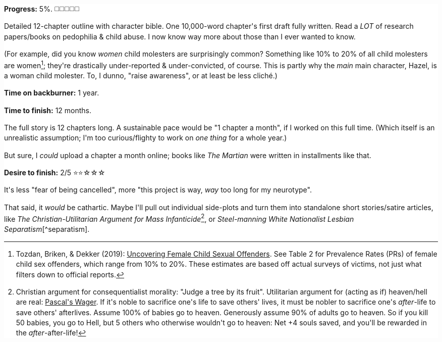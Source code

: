 **Progress:** 5%. ◻️◻️◻️◻️◻️

Detailed 12-chapter outline with character bible. One 10,000-word chapter's first draft fully written. Read a *LOT* of research papers/books on pedophilia & child abuse. I now know way more about those than I ever wanted to know.

(For example, did you know *women* child molesters are surprisingly common? Something like 10% to 20% of all child molesters are women[^fsco]; they're drastically under-reported & under-convicted, of course. This is partly why the *main* main character, Hazel, is a woman child molester. To, I dunno, "raise awareness", or at least be less cliché.)

[^fsco]: Tozdan, Briken, & Dekker (2019): [Uncovering Female Child Sexual Offenders](https://www.ncbi.nlm.nih.gov/pmc/articles/PMC6463078/). See Table 2 for Prevalence Rates (PRs) of female child sex offenders, which range from 10% to 20%. These estimates are based off actual surveys of victims, not just what filters down to official reports.

**Time on backburner:** 1 year.

**Time to finish:** 12 months.

The full story is 12 chapters long. A sustainable pace would be "1 chapter a month", if I worked on this full time. (Which itself is an unrealistic assumption; I'm too curious/flighty to work on *one thing* for a whole year.)

But sure, I *could* upload a chapter a month online; books like *The Martian* were written in installments like that.

**Desire to finish:** 2/5 ⭐️⭐️☆☆☆

It's less "fear of being cancelled", more "this project is way, *way* too long for my neurotype".

That said, it *would* be cathartic. Maybe I'll pull out individual side-plots and turn them into standalone short stories/satire articles, like *The Christian-Utilitarian Argument for Mass Infanticide*[^infanticide], or *Steel-manning White Nationalist Lesbian Separatism*[^separatism].

[^infanticide]: Christian argument for consequentialist morality: "Judge a tree by its fruit". Utilitarian argument for (acting as if) heaven/hell are real: [Pascal's Wager](https://en.wikipedia.org/wiki/Pascal%27s_wager). If it's noble to sacrifice one's life to save others' lives, it must be nobler to sacrifice one's _after_-life to save others' afterlives. Assume 100% of babies go to heaven. Generously assume 90% of adults go to heaven. So if you kill 50 babies, you go to Hell, but 5 others who otherwise wouldn't go to heaven: Net +4 souls saved, and you'll be rewarded in the _after_-after-life!



[^no-help]: The highest-resolution exact match was [this forum post with no credit](https://knockout.chat/thread/52258/48#post-1916833).
[^PNP]: [Millennium Prize Problems](https://en.wikipedia.org/wiki/Millennium_Prize_Problems) on Wikipedia. In sum: "P=NP?" is the question, are all problems that are "easy to check" all secretly "easy to solve"?
[^water-logic]: Arulanandham, Calude, and Dinneen (2002): [Solving SAT with bilateral computing](https://researchspace.auckland.ac.nz/bitstream/handle/2292/3707/199joshua.pdf)
[^fuzzy-operators]: These fuzzy gates are the [Zadeh operators](https://en.wikipedia.org/wiki/Fuzzy_logic#Fuzzy_logic_operators) or [Gödel t-norm](https://en.wikipedia.org/wiki/T-norm#Prominent_examples). I *think* they were independently discovered by the mathematicians Lotfi Zadeh & Kurt Gödel, respectively.
[^octopus-saddle]: Peckham (2011). [Monkey, starfish and octopus saddles](https://www.researchgate.net/profile/Scott-Peckham-2/publication/256808897_Monkey_Starfish_and_Octopus_Saddles/links/0c960523c9034673f2000000/Monkey-Starfish-and-Octopus-Saddles.pdf)
[^bqp]: The "quantum" version of the P=NP problem: are problems that are "easy to check" secretly all "easy to solve" _with ideal quantum computers?_ (practicalities & decoherence aside)
[^john]: John et al (2023): [Dead rats, dopamine, performance metrics, and peacock tails: proxy failure is an inherent risk in goal-oriented systems](https://www.cambridge.org/core/journals/behavioral-and-brain-sciences/article/abs/dead-rats-dopamine-performance-metrics-and-peacock-tails-proxy-failure-is-an-inherent-risk-in-goaloriented-systems/89408A43F6D14BFD368FE5225A573032)
[^causal-2]: Manheim & Garrabrant (2019): [Categorizing Variants of Goodhart’s Law](https://arxiv.org/pdf/1803.04585.pdf)
[^spr]: Bishop & Trout (2005) give a snappy overview: [The Amazing Success of Statistical Prediction Rules](https://academic.oup.com/book/36404/chapter-abstract/320070686?redirectedFrom=fulltext) ([pdf](https://joelvelasco.net/teaching/4330/bishop&trout-ch2.pdf))
[^adversarial]: On YouTube: [Fooling Image Recognition with Adversarial Examples](https://www.youtube.com/watch?v=piYnd_wYlT8) (2017)
[^l2]: See the final figure in the "Example: LeNet on MNIST" section of [Tanay & Griffin (2018)](https://thomas-tanay.github.io/post--L2-regularization/). The middle row are the adversarial examples (AE). On the left, with *low* L2 regularization, the AE's are basically indistinguishable to the human eye. On the right, with *high* L2 regularization, the AEs are clearly manipulated & messed up; hence, a human would pick up on those errors better.
[^haidt-twenge]: Twenge (2023): [Here are 13 Other Explanations for the Adolescent Mental Health Crisis. None of Them Work.](https://www.afterbabel.com/p/13-explanations-mental-health-crisis)
[^surgeon-general]: From HHS.gov, May 2023: [Surgeon General Issues New Advisory About Effects Social Media Use Has on Youth Mental Health](https://www.hhs.gov/about/news/2023/05/23/surgeon-general-issues-new-advisory-about-effects-social-media-use-has-youth-mental-health.html)
[^mixtape]: I'm gonna read this book by Scott Cunningham. It's free! [Causal Inference: The Mixtape](https://mixtape.scunning.com/)
[^force-directed]: It's the [force-directed graph drawing](https://en.wikipedia.org/wiki/Force-directed_graph_drawing) algorithm, but with the vertical (y) positions locked.
[^gwern]: Gwern (2014): [Complexity no Bar to AI](https://gwern.net/complexity)
[^bengio]: YouTube embed & summary of his 2019 talk [on this blog post](https://bdtechtalks.com/2019/12/23/yoshua-bengio-neurips-2019-deep-learning/).
[^quote-inspiration]: Riff on the opening lines from a physics textbook written by David L. Goodstein: [(content note: suicide)](https://www.snopes.com/fact-check/science-textbook-gloomy-intro/)
[^true-contradictions]: [Usó-Doménech et al (2015)](https://citeseerx.ist.psu.edu/document?repid=rep1&type=pdf&doi=9763572f7ab63e7ba8d77e39632bdf9c5114ee76). The paper gets a bit... *woo*, but it has at least this cool idea: First, define AND(a,b) = a\*b, since that's a function that's 1 if both inputs are 1, 0 if either input is 0. Next: "true contradiction" → "p and not-p is true" → AND(p,NOT(p)) = 1 → p\*(1-p) = 1 → p = e^±i\*pi/3. A truth value in the *complex plane*. Math is nuckin' futs.
[^tullock-caplan]: Two famous examples: [Gordon Tullock](https://www.aei.org/carpe-diem/economist-gordon-tullock-makes-the-case-for-not-voting-next-tuesday-or-ever/), a founder of public choice theory, and [Bryan Caplan](https://www.econlib.org/archives/2016/09/why_i_dont_vote.html), creator of the term "rational irrationality".
[^sy]: Yudkowsky & Soares (2017): [Functional Decision Theory: A New Theory of Instrumental Rationality](https://arxiv.org/abs/1710.05060)
[^macaskill]: Will Macaskill (2019): [A Critique of Functional Decision Theory](https://www.lesswrong.com/posts/ySLYSsNeFL5CoAQzN/a-critique-of-functional-decision-theory)
[^sartre]: The idea that "we must think & act universally" is *so* ingrained into philosophy, that even existentialist Jean-Paul Sartre [(Sartre 1946)](https://web.archive.org/web/20240201143830/https://www.marxists.org/reference/archive/sartre/works/exist/sartre.htm), while disavowing "human nature", still believed "When we say that man chooses himself, we do mean that every one of us must choose himself; but by that we also mean that in choosing for himself he chooses for all men." Wtf? Sartre, did you really choose to become a full-time philosopher because you want *everyone* to be a full-time philosopher? Coz if that happened, nobody would grow crops and we'd all die. You choose your life *for you,* I choose my life *for me.*
[^anti-solar-env]: Wally Nowinski (2022), guest post on Noahpinion: [America’s Top Environmental Groups Have Lost the Plot on Climate Change](https://www.noahpinion.blog/p/americas-top-environmental-groups)
[^rich-white]: In 2018, [Hidden Tribes](https://hiddentribes.us/) did a demographically-representative survey of 8,000+ U.S. citizens. Summary by David Brooks in NYT: [The Rich, White Civil War](https://archive.is/n0FU0)
[^haidt-joseph]: Haidt & Joseph (2004): [Intuitive ethics: How innately prepared intuitions generate culturally variable virtues](http://www.ethics-based-on-science.com/uploads/2/8/5/1/28516163/mjm-notes-intuitive-ethics-haidt-joseph.pdf)
[^ftx-ea]: If you didn't hear, there was a crypto company called FTX that committed to invest billions of $ in a charity movement called Effective Altruism. Long story short the company was a scam and a lot of charitable projects end up screwed. Dylan Matthews (2022): [How effective altruism let Sam Bankman-Fried happen](https://www.vox.com/future-perfect/23500014/effective-altruism-sam-bankman-fried-ftx-crypto)
[^wordcel]: "Wordcel vs Shape Rotator" was a stupid culture-war meme from two years ago ([Gault 2022 for Vice](https://www.vice.com/en/article/pkpqzb/ok-wtf-are-wordcels-and-shape-rotators)), that got Rorschach Inkblotted into whatever thing someone wanted to insult. (Verbal vs Visual IQ, Theoretical vs Practical, Abstract vs Concrete thinking, Humanities vs STEM, People- vs Thing- orientation, Vibes vs Gears, etc.) Intentionally vague + Emotionally charged = Word designed to cause maximum brain-poisoning. Using "wordcel" is itself wordcel. But dang it... it's *catchy.*
[^blake]: Jon Brodkin (2022) for Ars Technica: [Google fires Blake Lemoine, the engineer who claimed AI chatbot is a person](https://arstechnica.com/tech-policy/2022/07/google-fires-engineer-who-claimed-lamda-chatbot-is-a-sentient-person/)
[^neurons-on-chip]: Abdullahi Tsanni (2023) for MIT Technology Review: [Human brain cells hooked up to a chip can do speech recognition](https://www.technologyreview.com/2023/12/11/1084926/human-brain-cells-chip-organoid-speech-recognition/)
[^dumbfounding]: Haidt et al (2000): [Moral Dumbfounding: When Intuition Finds No Reason](https://polpsy.ca/wp-content/uploads/2019/05/haidt.bjorklund.pdf).
[^cousin]: There's plenty of data supporting "rural = more cousin marriage" [in Central Asia & North Africa](https://en.wikipedia.org/wiki/Cousin_marriage#/media/File:Global_prevalence_of_consanguinity.svg) where it's not taboo, but it's hard to get data from the U.S. or Canada, where it *is* taboo. So, I can't confirm if red states actually *are* more likely to have consensual adult incest.